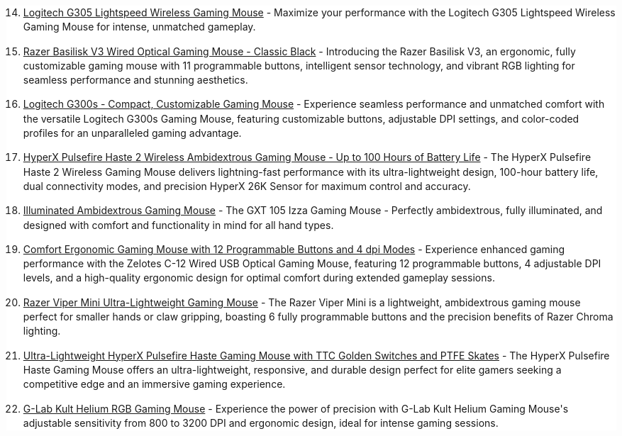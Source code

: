 14. [Logitech G305 Lightspeed Wireless Gaming Mouse](https://serp.ly/@serpgames/amazon/usb-gaming-mouse?utm_source=serpgames&utm_medium=website&utm_campaign=serp.games&utm_content=usb-gaming-mouse&utm_term=logitech-g305-lightspeed-wireless-gaming-mouse) - Maximize your performance with the Logitech G305 Lightspeed Wireless Gaming Mouse for intense, unmatched gameplay.

15. [Razer Basilisk V3 Wired Optical Gaming Mouse - Classic Black](https://serp.ly/@serpgames/amazon/usb-gaming-mouse?utm_source=serpgames&utm_medium=website&utm_campaign=serp.games&utm_content=usb-gaming-mouse&utm_term=razer-basilisk-v3-wired-optical-gaming-mouse-classic-black) - Introducing the Razer Basilisk V3, an ergonomic, fully customizable gaming mouse with 11 programmable buttons, intelligent sensor technology, and vibrant RGB lighting for seamless performance and stunning aesthetics.

16. [Logitech G300s - Compact, Customizable Gaming Mouse](https://serp.ly/@serpgames/amazon/usb-gaming-mouse?utm_source=serpgames&utm_medium=website&utm_campaign=serp.games&utm_content=usb-gaming-mouse&utm_term=logitech-g300s-compact-customizable-gaming-mouse) - Experience seamless performance and unmatched comfort with the versatile Logitech G300s Gaming Mouse, featuring customizable buttons, adjustable DPI settings, and color-coded profiles for an unparalleled gaming advantage.

17. [HyperX Pulsefire Haste 2 Wireless Ambidextrous Gaming Mouse - Up to 100 Hours of Battery Life](https://serp.ly/@serpgames/amazon/usb-gaming-mouse?utm_source=serpgames&utm_medium=website&utm_campaign=serp.games&utm_content=usb-gaming-mouse&utm_term=hyperx-pulsefire-haste-2-wireless-ambidextrous-gaming-mouse-up-to-100-hours-of-battery-life) - The HyperX Pulsefire Haste 2 Wireless Gaming Mouse delivers lightning-fast performance with its ultra-lightweight design, 100-hour battery life, dual connectivity modes, and precision HyperX 26K Sensor for maximum control and accuracy.

18. [Illuminated Ambidextrous Gaming Mouse](https://serp.ly/@serpgames/amazon/usb-gaming-mouse?utm_source=serpgames&utm_medium=website&utm_campaign=serp.games&utm_content=usb-gaming-mouse&utm_term=illuminated-ambidextrous-gaming-mouse) - The GXT 105 Izza Gaming Mouse - Perfectly ambidextrous, fully illuminated, and designed with comfort and functionality in mind for all hand types.

19. [Comfort Ergonomic Gaming Mouse with 12 Programmable Buttons and 4 dpi Modes](https://serp.ly/@serpgames/amazon/usb-gaming-mouse?utm_source=serpgames&utm_medium=website&utm_campaign=serp.games&utm_content=usb-gaming-mouse&utm_term=comfort-ergonomic-gaming-mouse-with-12-programmable-buttons-and-4-dpi-modes) - Experience enhanced gaming performance with the Zelotes C-12 Wired USB Optical Gaming Mouse, featuring 12 programmable buttons, 4 adjustable DPI levels, and a high-quality ergonomic design for optimal comfort during extended gameplay sessions.

20. [Razer Viper Mini Ultra-Lightweight Gaming Mouse](https://serp.ly/@serpgames/amazon/usb-gaming-mouse?utm_source=serpgames&utm_medium=website&utm_campaign=serp.games&utm_content=usb-gaming-mouse&utm_term=razer-viper-mini-ultra-lightweight-gaming-mouse) - The Razer Viper Mini is a lightweight, ambidextrous gaming mouse perfect for smaller hands or claw gripping, boasting 6 fully programmable buttons and the precision benefits of Razer Chroma lighting.

21. [Ultra-Lightweight HyperX Pulsefire Haste Gaming Mouse with TTC Golden Switches and PTFE Skates](https://serp.ly/@serpgames/amazon/usb-gaming-mouse?utm_source=serpgames&utm_medium=website&utm_campaign=serp.games&utm_content=usb-gaming-mouse&utm_term=ultra-lightweight-hyperx-pulsefire-haste-gaming-mouse-with-ttc-golden-switches-and-ptfe-skates) - The HyperX Pulsefire Haste Gaming Mouse offers an ultra-lightweight, responsive, and durable design perfect for elite gamers seeking a competitive edge and an immersive gaming experience.

22. [G-Lab Kult Helium RGB Gaming Mouse](https://serp.ly/@serpgames/amazon/usb-gaming-mouse?utm_source=serpgames&utm_medium=website&utm_campaign=serp.games&utm_content=usb-gaming-mouse&utm_term=g-lab-kult-helium-rgb-gaming-mouse) - Experience the power of precision with G-Lab Kult Helium Gaming Mouse's adjustable sensitivity from 800 to 3200 DPI and ergonomic design, ideal for intense gaming sessions.
